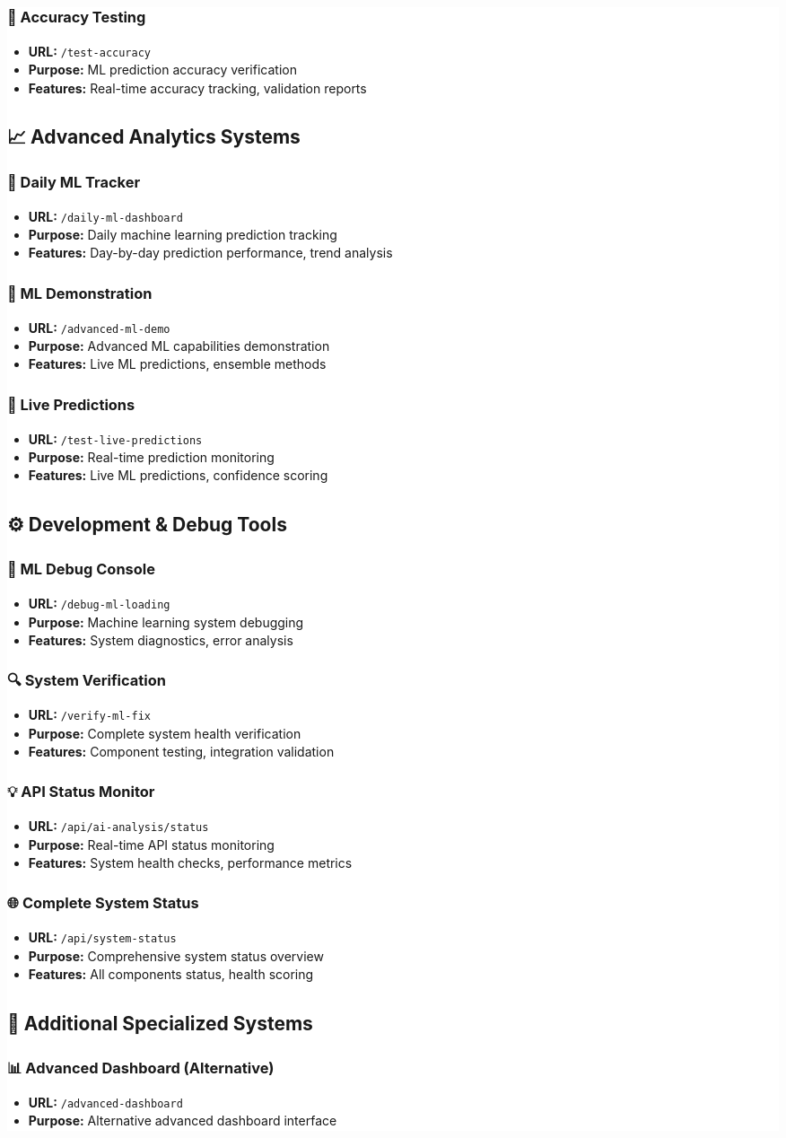 ### 🎯 Accuracy Testing
- **URL:** `/test-accuracy`
- **Purpose:** ML prediction accuracy verification
- **Features:** Real-time accuracy tracking, validation reports

## 📈 Advanced Analytics Systems

### 📅 Daily ML Tracker
- **URL:** `/daily-ml-dashboard`
- **Purpose:** Daily machine learning prediction tracking
- **Features:** Day-by-day prediction performance, trend analysis

### 🔬 ML Demonstration
- **URL:** `/advanced-ml-demo`
- **Purpose:** Advanced ML capabilities demonstration
- **Features:** Live ML predictions, ensemble methods

### 📡 Live Predictions
- **URL:** `/test-live-predictions`
- **Purpose:** Real-time prediction monitoring
- **Features:** Live ML predictions, confidence scoring

## ⚙️ Development & Debug Tools

### 🔧 ML Debug Console
- **URL:** `/debug-ml-loading`
- **Purpose:** Machine learning system debugging
- **Features:** System diagnostics, error analysis

### 🔍 System Verification
- **URL:** `/verify-ml-fix`
- **Purpose:** Complete system health verification
- **Features:** Component testing, integration validation

### 💡 API Status Monitor
- **URL:** `/api/ai-analysis/status`
- **Purpose:** Real-time API status monitoring
- **Features:** System health checks, performance metrics

### 🌐 Complete System Status
- **URL:** `/api/system-status`
- **Purpose:** Comprehensive system status overview
- **Features:** All components status, health scoring

## 🔄 Additional Specialized Systems

### 📊 Advanced Dashboard (Alternative)
- **URL:** `/advanced-dashboard`
- **Purpose:** Alternative advanced dashboard interface
